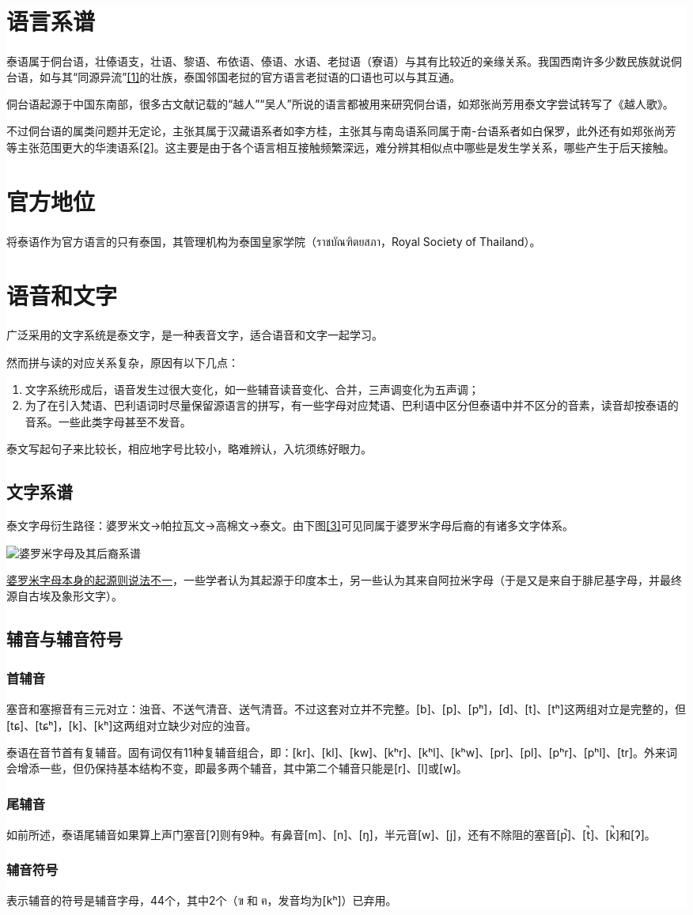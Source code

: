 # 语言系谱

泰语属于侗台语，壮傣语支，壮语、黎语、布依语、傣语、水语、老挝语（寮语）与其有比较近的亲缘关系。我国西南许多少数民族就说侗台语，如与其“同源异流”[[1]](#参考文献)的壮族，泰国邻国老挝的官方语言老挝语的口语也可以与其互通。

侗台语起源于中国东南部，很多古文献记载的“越人”“吴人”所说的语言都被用来研究侗台语，如郑张尚芳用泰文字尝试转写了《越人歌》。

不过侗台语的属类问题并无定论，主张其属于汉藏语系者如李方桂，主张其与南岛语系同属于南-台语系者如白保罗，此外还有如郑张尚芳等主张范围更大的华澳语系[[2]](#参考文献)。这主要是由于各个语言相互接触频繁深远，难分辨其相似点中哪些是发生学关系，哪些产生于后天接触。

# 官方地位

将泰语作为官方语言的只有泰国，其管理机构为泰国皇家学院（ราชบัณฑิตยสภา，Royal Society of Thailand）。

# 语音和文字

广泛采用的文字系统是泰文字，是一种表音文字，适合语音和文字一起学习。

然而拼与读的对应关系复杂，原因有以下几点：

1. 文字系统形成后，语音发生过很大变化，如一些辅音读音变化、合并，三声调变化为五声调；
2. 为了在引入梵语、巴利语词时尽量保留源语言的拼写，有一些字母对应梵语、巴利语中区分但泰语中并不区分的音素，读音却按泰语的音系。一些此类字母甚至不发音。

泰文写起句子来比较长，相应地字号比较小，略难辨认，入坑须练好眼力。

## 文字系谱

泰文字母衍生路径：婆罗米文→帕拉瓦文→高棉文→泰文。由下图[[3]](#参考文献)可见同属于婆罗米字母后裔的有诸多文字体系。

![婆罗米字母及其后裔系谱](https://raw.githubusercontent.com/pusto-tauranth/test_1/master/ghruk/lanlng/th/%E5%A9%86%E7%BD%97%E7%B1%B3%E4%BA%A7%E7%94%9F%E5%90%84%E6%96%87%E5%AD%97%E4%BD%93%E7%B3%BB.PNG)

[婆罗米字母本身的起源则说法不一](https://en.wikipedia.org/wiki/Brahmi_script#Origins)，一些学者认为其起源于印度本土，另一些认为其来自阿拉米字母（于是又是来自于腓尼基字母，并最终源自古埃及象形文字）。

## 辅音与辅音符号

### 首辅音

塞音和塞擦音有三元对立：浊音、不送气清音、送气清音。不过这套对立并不完整。[b]、[p]、[pʰ]，[d]、[t]、[tʰ]这两组对立是完整的，但[tɕ]、[tɕʰ]，[k]、[kʰ]这两组对立缺少对应的浊音。

泰语在音节首有复辅音。固有词仅有11种复辅音组合，即：[kr]、[kl]、[kw]、[kʰr]、[kʰl]、[kʰw]、[pr]、[pl]、[pʰr]、[pʰl]、[tr]。外来词会增添一些，但仍保持基本结构不变，即最多两个辅音，其中第二个辅音只能是[r]、[l]或[w]。

### 尾辅音

如前所述，泰语尾辅音如果算上声门塞音[ʔ]则有9种。有鼻音[m]、[n]、[ŋ]，半元音[w]、[j]，还有不除阻的塞音[p̚]、[t̚]、[k̚]和[ʔ]。

### 辅音符号

表示辅音的符号是辅音字母，44个，其中2个（ฃ 和 ฅ，发音均为[kʰ]）已弃用。


[^thai-lan-asp]: http://www.thai-language.com/id/590262
[^studycountry-th]: http://www.studycountry.com/guide/TH-language.htm
[^hujiang-th-zh]: https://th.hujiang.com/new/p586614/
[^gboard]: https://play.google.com/store/apps/details?id=com.google.android.inputmethod.latin&hl=th
[^wiki-th]: https://en.wikipedia.org/wiki/Thai_language
[^wiki-th-num]: https://en.wikipedia.org/wiki/Thai_numerals
[^wiki-th-scr]: https://en.wikipedia.org/wiki/Thai_script
[^polyhedron-blog-th]: http://blog.sina.com.cn/s/blog_465ddf790102wxbv.html